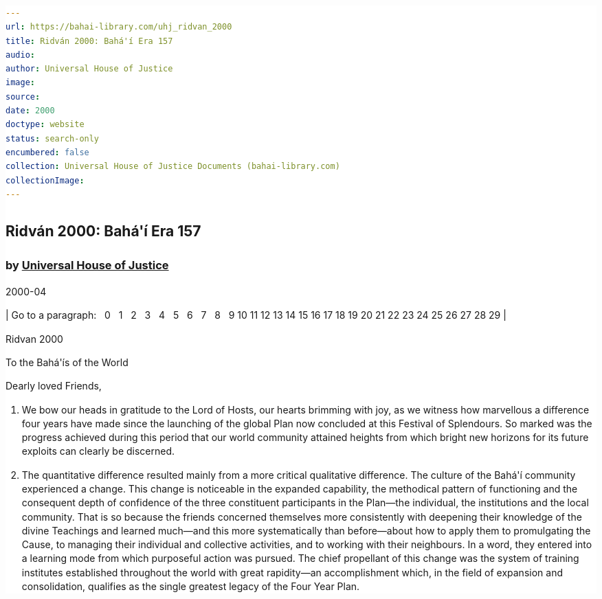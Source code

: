 ```yaml
---
url: https://bahai-library.com/uhj_ridvan_2000
title: Ridván 2000: Bahá'í Era 157
audio: 
author: Universal House of Justice
image: 
source: 
date: 2000
doctype: website
status: search-only
encumbered: false
collection: Universal House of Justice Documents (bahai-library.com)
collectionImage: 
---
```



## Ridván 2000: Bahá'í Era 157

### by [Universal House of Justice](https://bahai-library.com/author/Universal+House+of+Justice)

2000-04


| Go to a paragraph:   0   1   2   3   4   5   6   7   8   9 10 11 12 13 14 15 16 17 18 19 20 21 22 23 24 25 26 27 28 29 |

Ridvan 2000

To the Bahá'ís of the World

Dearly loved Friends,

1.   We bow our heads in gratitude to the Lord of Hosts, our hearts brimming with joy, as we witness how marvellous a difference four years have made since the launching of the global Plan now concluded at this Festival of Splendours. So marked was the progress achieved during this period that our world community attained heights from which bright new horizons for its future exploits can clearly be discerned.
    
2.   The quantitative difference resulted mainly from a more critical qualitative difference. The culture of the Bahá'í community experienced a change. This change is noticeable in the expanded capability, the methodical pattern of functioning and the consequent depth of confidence of the three constituent participants in the Plan—the individual, the institutions and the local community. That is so because the friends concerned themselves more consistently with deepening their knowledge of the divine Teachings and learned much—and this more systematically than before—about how to apply them to promulgating the Cause, to managing their individual and collective activities, and to working with their neighbours. In a word, they entered into a learning mode from which purposeful action was pursued. The chief propellant of this change was the system of training institutes established throughout the world with great rapidity—an accomplishment which, in the field of expansion and consolidation, qualifies as the single greatest legacy of the Four Year Plan.
    
